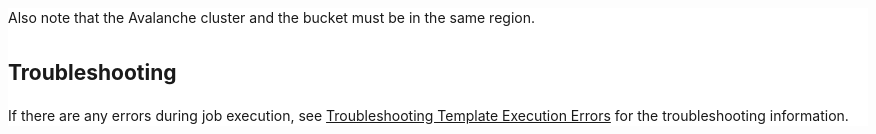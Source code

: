 Also note that the Avalanche cluster and the bucket must be in the same region.

## Troubleshooting
If there are any errors during job execution, see [Troubleshooting Template Execution Errors](https://docs.actian.com/integrationmanager/2.0/index.html#page/User%2FTroubleshooting_Template_Configuration_Execution.htm%23) for the troubleshooting information.

[COPY VWLOAD]: https://docs.actian.com/avalanche/index.html#page/SQLLanguage%2FCOPY_VWLOAD.htm%23ww421843
[Azure Storage Macros]: #azure-storage-macros
[AWS S3 Macros]: #aws-s3-macros
[Required Macros for Salesforce Templates]: #required-macros-for-salesforce-templates
[Loading Delimited Files from Amazon S3]: #loading-delimited-files-from-amazon-s3
[Loading Delimited Files from Azure Blob Storage]: #loading-delimited-files-from-azure-blob-storage
[Loading Salesforce Data into Avalanche on AWS]: #loading-salesforce-data-into-avalanche-on-aws
[Loading Salesforce Data into Avalanche on Azure]: #loading-salesforce-data-into-avalanche-on-azure
[Optional Macros for Delimited S3/Azure and Google Drive Templates]:#optional-macros-for-delimited-s3azure-and-google-drive-templates
[Optional Macros for Salesforce Templates]: #optional-macros-for-salesforce-templates
[Supported AWS Regions]: #Supported-AWS-Regions
[Loading Google Drive Data into Avalanche on AWS]: #loading-google-drive-data-into-avalanche-on-aws
[Loading Google Drive Data into Avalanche on Azure]: #loading-google-drive-data-into-avalanche-on-azure
[Loading ServiceNow Data into Avalanche on AWS]: #loading-servicenow-data-into-avalanche-on-aws
[Loading ServiceNow Data into Avalanche on Azure]: #loading-servicenow-data-into-avalanche-on-azure
[Loading NetSuite Data into Avalanche on AWS]: #loading-netsuite-data-into-avalanche-on-aws
[Loading NetSuite Data into Avalanche on Azure]: #loading-netsuite-data-into-avalanche-on-azure
[Required Macros for Google Drive Templates]: #required-macros-for-google-drive-templates
[Required Macros for ServiceNow Templates]: #required-macros-for-servicenow-templates
[Required Macros for NetSuite Templates]: #required-macros-for-netsuite-templates
[Optional Macros for ServiceNow Templates]: #optional-macros-for-servicenow-templates
[Optional Macros for NetSuite Templates]: #optional-macros-for-netsuite-templates
[Optional Macros for Data Loading in Chunks]: #optional-macros-for-data-loading-in-chunks